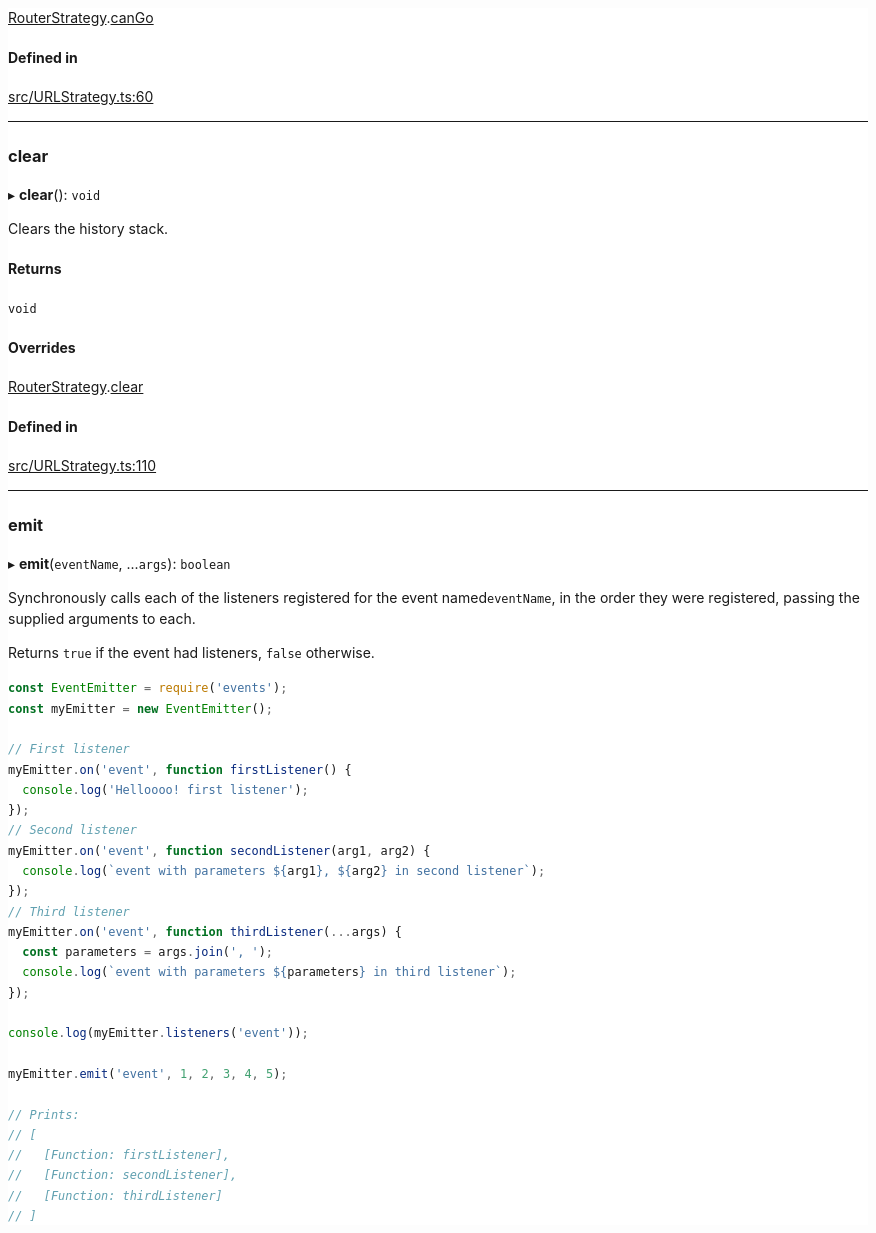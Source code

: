 [RouterStrategy](RouterStrategy.RouterStrategy-1.md).[canGo](RouterStrategy.RouterStrategy-1.md#cango)

#### Defined in

[src/URLStrategy.ts:60](https://github.com/breautek/router/blob/f6dfe6e/src/URLStrategy.ts#L60)

___

### clear

▸ **clear**(): `void`

Clears the history stack.

#### Returns

`void`

#### Overrides

[RouterStrategy](RouterStrategy.RouterStrategy-1.md).[clear](RouterStrategy.RouterStrategy-1.md#clear)

#### Defined in

[src/URLStrategy.ts:110](https://github.com/breautek/router/blob/f6dfe6e/src/URLStrategy.ts#L110)

___

### emit

▸ **emit**(`eventName`, ...`args`): `boolean`

Synchronously calls each of the listeners registered for the event named`eventName`, in the order they were registered, passing the supplied arguments
to each.

Returns `true` if the event had listeners, `false` otherwise.

```js
const EventEmitter = require('events');
const myEmitter = new EventEmitter();

// First listener
myEmitter.on('event', function firstListener() {
  console.log('Helloooo! first listener');
});
// Second listener
myEmitter.on('event', function secondListener(arg1, arg2) {
  console.log(`event with parameters ${arg1}, ${arg2} in second listener`);
});
// Third listener
myEmitter.on('event', function thirdListener(...args) {
  const parameters = args.join(', ');
  console.log(`event with parameters ${parameters} in third listener`);
});

console.log(myEmitter.listeners('event'));

myEmitter.emit('event', 1, 2, 3, 4, 5);

// Prints:
// [
//   [Function: firstListener],
//   [Function: secondListener],
//   [Function: thirdListener]
// ]
```